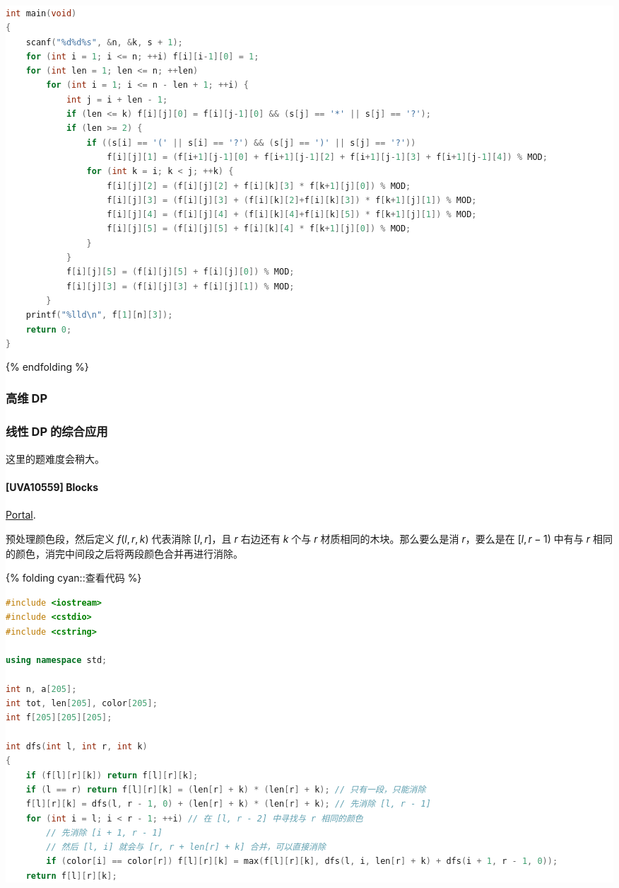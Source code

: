 ```cpp
int main(void)
{
	scanf("%d%d%s", &n, &k, s + 1);
	for (int i = 1; i <= n; ++i) f[i][i-1][0] = 1;
	for (int len = 1; len <= n; ++len)
		for (int i = 1; i <= n - len + 1; ++i) {
			int j = i + len - 1;
			if (len <= k) f[i][j][0] = f[i][j-1][0] && (s[j] == '*' || s[j] == '?');
			if (len >= 2) {
				if ((s[i] == '(' || s[i] == '?') && (s[j] == ')' || s[j] == '?'))
					f[i][j][1] = (f[i+1][j-1][0] + f[i+1][j-1][2] + f[i+1][j-1][3] + f[i+1][j-1][4]) % MOD;
				for (int k = i; k < j; ++k) {
					f[i][j][2] = (f[i][j][2] + f[i][k][3] * f[k+1][j][0]) % MOD;
					f[i][j][3] = (f[i][j][3] + (f[i][k][2]+f[i][k][3]) * f[k+1][j][1]) % MOD;
					f[i][j][4] = (f[i][j][4] + (f[i][k][4]+f[i][k][5]) * f[k+1][j][1]) % MOD;
					f[i][j][5] = (f[i][j][5] + f[i][k][4] * f[k+1][j][0]) % MOD;
				}
			}
			f[i][j][5] = (f[i][j][5] + f[i][j][0]) % MOD;
			f[i][j][3] = (f[i][j][3] + f[i][j][1]) % MOD;
		}
	printf("%lld\n", f[1][n][3]);
	return 0;
}
```
{% endfolding %}

### 高维 DP

### 线性 DP 的综合应用

这里的题难度会稍大。

#### [UVA10559] Blocks

[Portal](https://www.luogu.com.cn/problem/UVA10559).

预处理颜色段，然后定义 $f(l,r,k)$ 代表消除 $[l,r]$，且 $r$ 右边还有 $k$ 个与 $r$ 材质相同的木块。那么要么是消 $r$，要么是在 $[l,r-1)$ 中有与 $r$ 相同的颜色，消完中间段之后将两段颜色合并再进行消除。

{% folding cyan::查看代码 %}
```cpp
#include <iostream>
#include <cstdio>
#include <cstring>

using namespace std;

int n, a[205];
int tot, len[205], color[205];
int f[205][205][205];

int dfs(int l, int r, int k)
{
    if (f[l][r][k]) return f[l][r][k];
    if (l == r) return f[l][r][k] = (len[r] + k) * (len[r] + k); // 只有一段，只能消除
    f[l][r][k] = dfs(l, r - 1, 0) + (len[r] + k) * (len[r] + k); // 先消除 [l, r - 1]
    for (int i = l; i < r - 1; ++i) // 在 [l, r - 2] 中寻找与 r 相同的颜色
        // 先消除 [i + 1, r - 1]
        // 然后 [l, i] 就会与 [r, r + len[r] + k] 合并，可以直接消除
        if (color[i] == color[r]) f[l][r][k] = max(f[l][r][k], dfs(l, i, len[r] + k) + dfs(i + 1, r - 1, 0));
    return f[l][r][k];
```